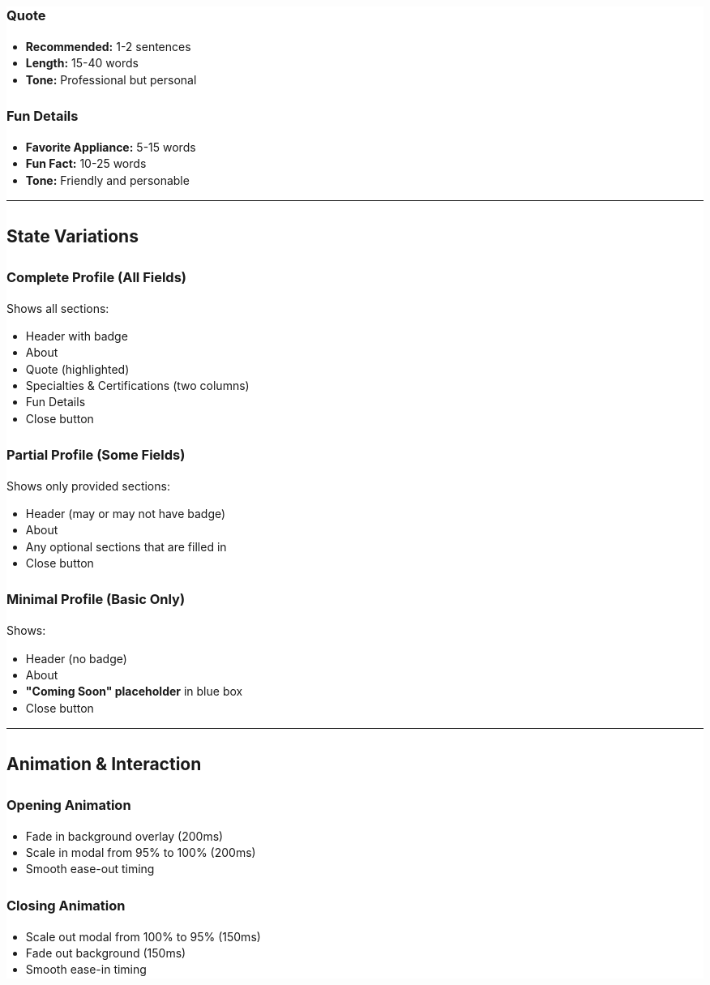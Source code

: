 ### Quote
- **Recommended:** 1-2 sentences
- **Length:** 15-40 words
- **Tone:** Professional but personal

### Fun Details
- **Favorite Appliance:** 5-15 words
- **Fun Fact:** 10-25 words
- **Tone:** Friendly and personable

---

## State Variations

### Complete Profile (All Fields)
Shows all sections:
- Header with badge
- About
- Quote (highlighted)
- Specialties & Certifications (two columns)
- Fun Details
- Close button

### Partial Profile (Some Fields)
Shows only provided sections:
- Header (may or may not have badge)
- About
- Any optional sections that are filled in
- Close button

### Minimal Profile (Basic Only)
Shows:
- Header (no badge)
- About
- **"Coming Soon" placeholder** in blue box
- Close button

---

## Animation & Interaction

### Opening Animation
- Fade in background overlay (200ms)
- Scale in modal from 95% to 100% (200ms)
- Smooth ease-out timing

### Closing Animation
- Scale out modal from 100% to 95% (150ms)
- Fade out background (150ms)
- Smooth ease-in timing

